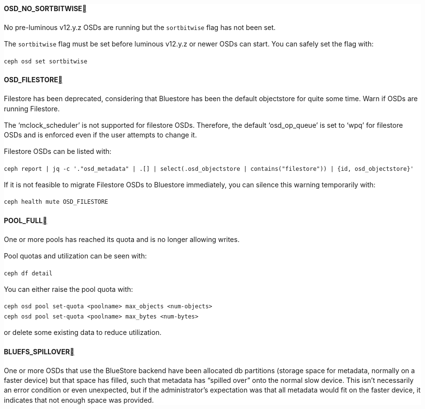 #### OSD_NO_SORTBITWISE[](https://docs.ceph.com/en/latest/rados/operations/health-checks/#osd-no-sortbitwise)

No pre-luminous v12.y.z OSDs are running but the `sortbitwise` flag has not been set.

The `sortbitwise` flag must be set before luminous v12.y.z or newer OSDs can start.  You can safely set the flag with:

```
ceph osd set sortbitwise
```

#### OSD_FILESTORE[](https://docs.ceph.com/en/latest/rados/operations/health-checks/#osd-filestore)

Filestore has been deprecated, considering that Bluestore has been the default objectstore for quite some time. Warn if OSDs are running Filestore.

The ‘mclock_scheduler’ is not supported for filestore OSDs. Therefore, the default ‘osd_op_queue’ is set to ‘wpq’ for filestore OSDs and is enforced even if the user attempts to change it.

Filestore OSDs can be listed with:

```
ceph report | jq -c '."osd_metadata" | .[] | select(.osd_objectstore | contains("filestore")) | {id, osd_objectstore}'
```

If it is not feasible to migrate Filestore OSDs to Bluestore immediately, you can silence this warning temporarily with:

```
ceph health mute OSD_FILESTORE
```

#### POOL_FULL[](https://docs.ceph.com/en/latest/rados/operations/health-checks/#pool-full)

One or more pools has reached its quota and is no longer allowing writes.

Pool quotas and utilization can be seen with:

```
ceph df detail
```

You can either raise the pool quota with:

```
ceph osd pool set-quota <poolname> max_objects <num-objects>
ceph osd pool set-quota <poolname> max_bytes <num-bytes>
```

or delete some existing data to reduce utilization.

#### BLUEFS_SPILLOVER[](https://docs.ceph.com/en/latest/rados/operations/health-checks/#bluefs-spillover)

One or more OSDs that use the BlueStore backend have been allocated db partitions (storage space for metadata, normally on a faster device) but that space has filled, such that metadata has “spilled over” onto the normal slow device.  This isn’t necessarily an error condition or even unexpected, but if the administrator’s expectation was that all metadata would fit on the faster device, it indicates that not enough space was provided.
